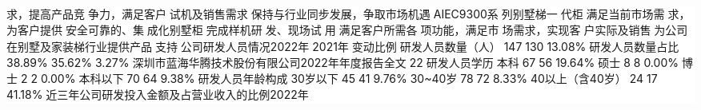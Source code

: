 求，提高产品竞
争力，满足客户
试机及销售需求
保持与行业同步发展，争取市场机遇
AIEC9300系
列别墅梯一
代柜
满足当前市场需
求，为客户提供
安全可靠的、集
成化别墅柜
完成样机研
发、现场试
用
满足客户所需各
项功能，满足市
场需求，实现客
户实际及销售
为公司在别墅及家装梯行业提供产品
支持
公司研发人员情况2022年
2021年
变动比例
研发人员数量（人）
147
130
13.08%
研发人员数量占比
38.89%
35.62%
3.27%
深圳市蓝海华腾技术股份有限公司2022年年度报告全文
22
研发人员学历
本科
67
56
19.64%
硕士
8
8
0.00%
博士
2
2
0.00%
本科以下
70
64
9.38%
研发人员年龄构成
30岁以下
45
41
9.76%
30~40岁
78
72
8.33%
40以上（含40岁）
24
17
41.18%
近三年公司研发投入金额及占营业收入的比例2022年